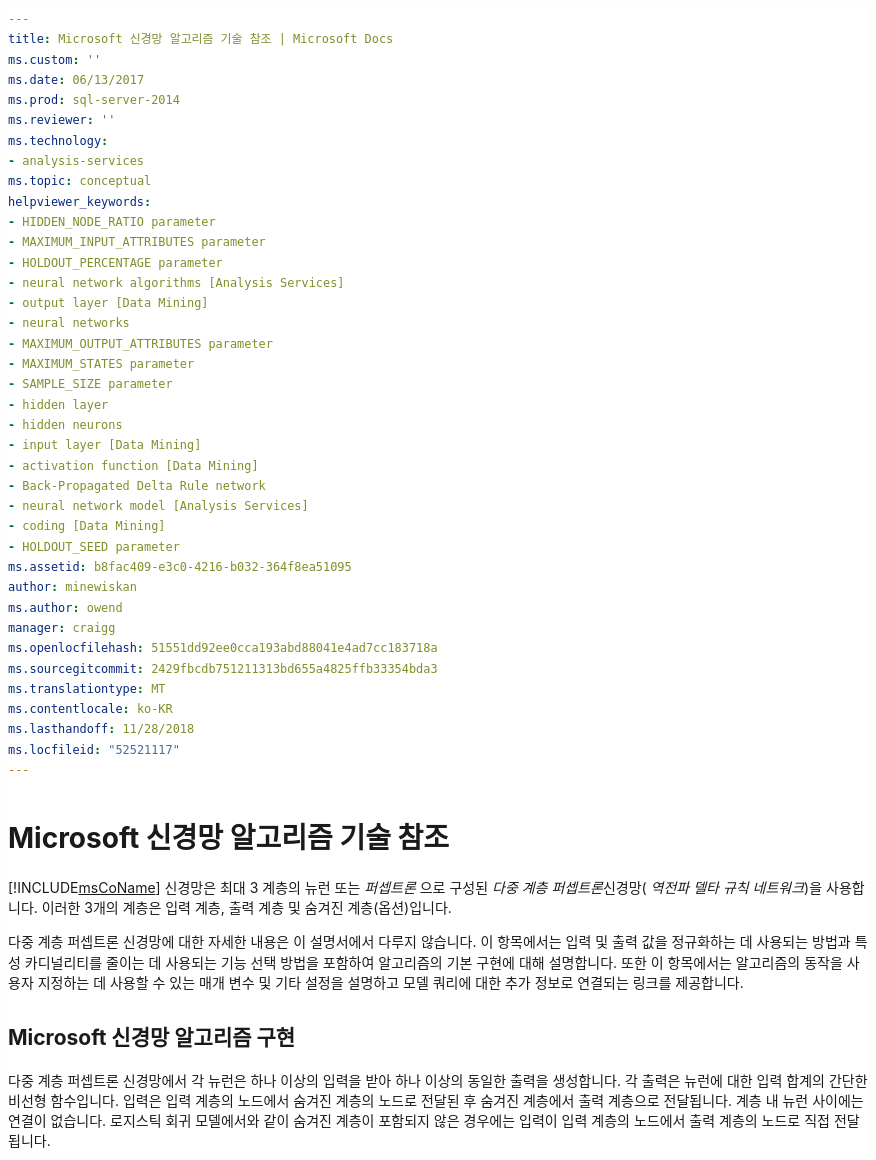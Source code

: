 ```yaml
---
title: Microsoft 신경망 알고리즘 기술 참조 | Microsoft Docs
ms.custom: ''
ms.date: 06/13/2017
ms.prod: sql-server-2014
ms.reviewer: ''
ms.technology:
- analysis-services
ms.topic: conceptual
helpviewer_keywords:
- HIDDEN_NODE_RATIO parameter
- MAXIMUM_INPUT_ATTRIBUTES parameter
- HOLDOUT_PERCENTAGE parameter
- neural network algorithms [Analysis Services]
- output layer [Data Mining]
- neural networks
- MAXIMUM_OUTPUT_ATTRIBUTES parameter
- MAXIMUM_STATES parameter
- SAMPLE_SIZE parameter
- hidden layer
- hidden neurons
- input layer [Data Mining]
- activation function [Data Mining]
- Back-Propagated Delta Rule network
- neural network model [Analysis Services]
- coding [Data Mining]
- HOLDOUT_SEED parameter
ms.assetid: b8fac409-e3c0-4216-b032-364f8ea51095
author: minewiskan
ms.author: owend
manager: craigg
ms.openlocfilehash: 51551dd92ee0cca193abd88041e4ad7cc183718a
ms.sourcegitcommit: 2429fbcdb751211313bd655a4825ffb33354bda3
ms.translationtype: MT
ms.contentlocale: ko-KR
ms.lasthandoff: 11/28/2018
ms.locfileid: "52521117"
---
```

# <a name="microsoft-neural-network-algorithm-technical-reference"></a>Microsoft 신경망 알고리즘 기술 참조
  [!INCLUDE[msCoName](../../includes/msconame-md.md)] 신경망은 최대 3 계층의 뉴런 또는 *퍼셉트론* 으로 구성된 *다중 계층 퍼셉트론*신경망( *역전파 델타 규칙 네트워크*)을 사용합니다. 이러한 3개의 계층은 입력 계층, 출력 계층 및 숨겨진 계층(옵션)입니다.  
  
 다중 계층 퍼셉트론 신경망에 대한 자세한 내용은 이 설명서에서 다루지 않습니다. 이 항목에서는 입력 및 출력 값을 정규화하는 데 사용되는 방법과 특성 카디널리티를 줄이는 데 사용되는 기능 선택 방법을 포함하여 알고리즘의 기본 구현에 대해 설명합니다. 또한 이 항목에서는 알고리즘의 동작을 사용자 지정하는 데 사용할 수 있는 매개 변수 및 기타 설정을 설명하고 모델 쿼리에 대한 추가 정보로 연결되는 링크를 제공합니다.  
  
## <a name="implementation-of-the-microsoft-neural-network-algorithm"></a>Microsoft 신경망 알고리즘 구현  
 다중 계층 퍼셉트론 신경망에서 각 뉴런은 하나 이상의 입력을 받아 하나 이상의 동일한 출력을 생성합니다. 각 출력은 뉴런에 대한 입력 합계의 간단한 비선형 함수입니다. 입력은 입력 계층의 노드에서 숨겨진 계층의 노드로 전달된 후 숨겨진 계층에서 출력 계층으로 전달됩니다. 계층 내 뉴런 사이에는 연결이 없습니다. 로지스틱 회귀 모델에서와 같이 숨겨진 계층이 포함되지 않은 경우에는 입력이 입력 계층의 노드에서 출력 계층의 노드로 직접 전달됩니다.  
  